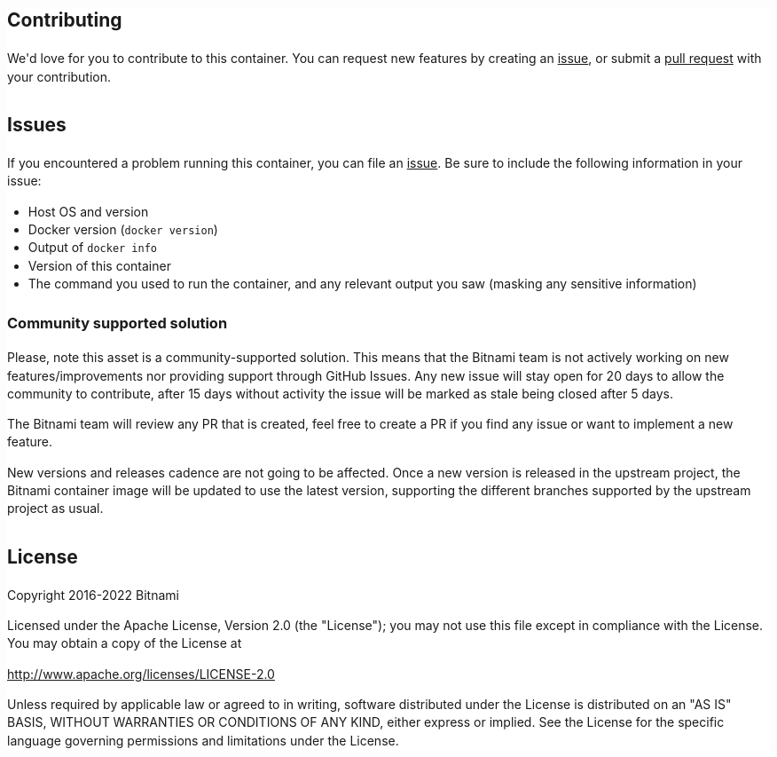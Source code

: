## Contributing

We'd love for you to contribute to this container. You can request new features by creating an [issue](https://github.com/bitnami/bitnami-docker-joomla/issues), or submit a [pull request](https://github.com/bitnami/bitnami-docker-joomla/pulls) with your contribution.

## Issues

If you encountered a problem running this container, you can file an [issue](https://github.com/bitnami/bitnami-docker-joomla/issues/new). Be sure to include the following information in your issue:

- Host OS and version
- Docker version (`docker version`)
- Output of `docker info`
- Version of this container
- The command you used to run the container, and any relevant output you saw (masking any sensitive information)

### Community supported solution

Please, note this asset is a community-supported solution. This means that the Bitnami team is not actively working on new features/improvements nor providing support through GitHub Issues. Any new issue will stay open for 20 days to allow the community to contribute, after 15 days without activity the issue will be marked as stale being closed after 5 days.

The Bitnami team will review any PR that is created, feel free to create a PR if you find any issue or want to implement a new feature.

New versions and releases cadence are not going to be affected. Once a new version is released in the upstream project, the Bitnami container image will be updated to use the latest version, supporting the different branches supported by the upstream project as usual.

## License

Copyright 2016-2022 Bitnami

Licensed under the Apache License, Version 2.0 (the "License");
you may not use this file except in compliance with the License.
You may obtain a copy of the License at

  <http://www.apache.org/licenses/LICENSE-2.0>

Unless required by applicable law or agreed to in writing, software
distributed under the License is distributed on an "AS IS" BASIS,
WITHOUT WARRANTIES OR CONDITIONS OF ANY KIND, either express or implied.
See the License for the specific language governing permissions and
limitations under the License.
